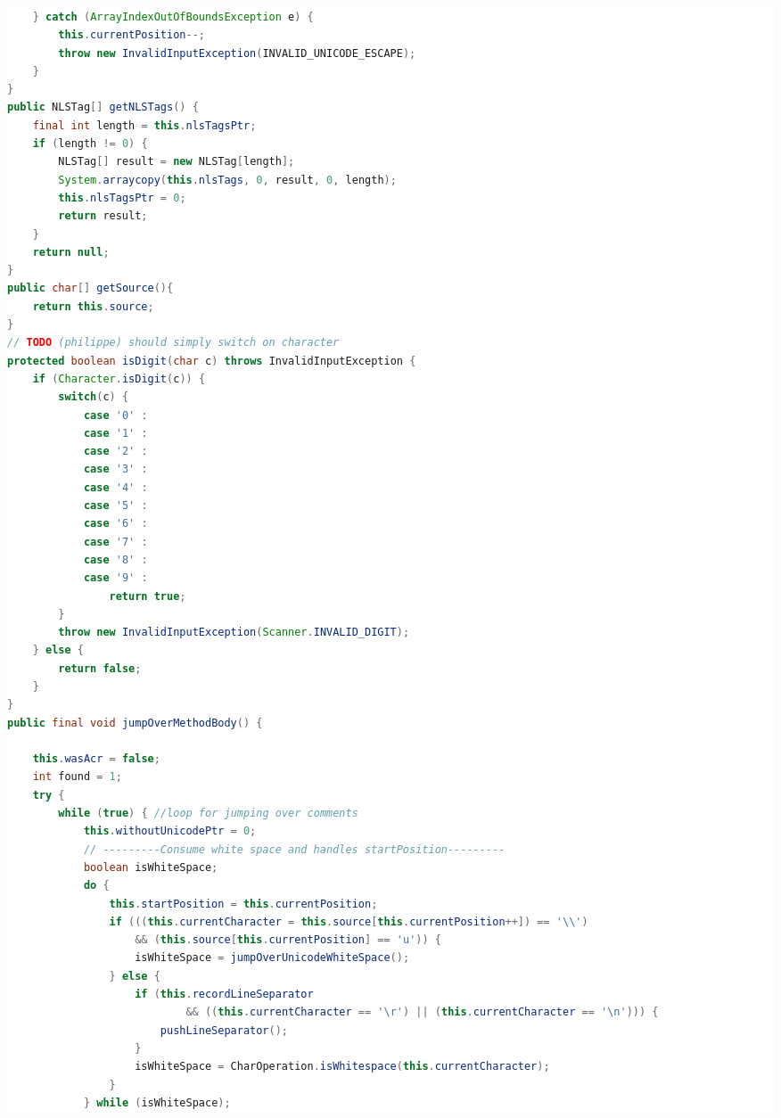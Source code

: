 ```java
	} catch (ArrayIndexOutOfBoundsException e) {
		this.currentPosition--;
		throw new InvalidInputException(INVALID_UNICODE_ESCAPE);
	}
}
public NLSTag[] getNLSTags() {
	final int length = this.nlsTagsPtr;
	if (length != 0) {
		NLSTag[] result = new NLSTag[length];
		System.arraycopy(this.nlsTags, 0, result, 0, length);
		this.nlsTagsPtr = 0;
		return result;
	}
	return null;
}
public char[] getSource(){
	return this.source;
}
// TODO (philippe) should simply switch on character
protected boolean isDigit(char c) throws InvalidInputException {
	if (Character.isDigit(c)) {
		switch(c) {
			case '0' :
			case '1' :
			case '2' :
			case '3' :
			case '4' :
			case '5' :
			case '6' :
			case '7' :
			case '8' :
			case '9' :
				return true;
		}
		throw new InvalidInputException(Scanner.INVALID_DIGIT);
	} else {
		return false;
	}
}
public final void jumpOverMethodBody() {

	this.wasAcr = false;
	int found = 1;
	try {
		while (true) { //loop for jumping over comments
			this.withoutUnicodePtr = 0;
			// ---------Consume white space and handles startPosition---------
			boolean isWhiteSpace;
			do {
				this.startPosition = this.currentPosition;
				if (((this.currentCharacter = this.source[this.currentPosition++]) == '\\')
					&& (this.source[this.currentPosition] == 'u')) {
					isWhiteSpace = jumpOverUnicodeWhiteSpace();
				} else {
					if (this.recordLineSeparator
							&& ((this.currentCharacter == '\r') || (this.currentCharacter == '\n'))) {
						pushLineSeparator();
					}
					isWhiteSpace = CharOperation.isWhitespace(this.currentCharacter);
				}
			} while (isWhiteSpace);

```